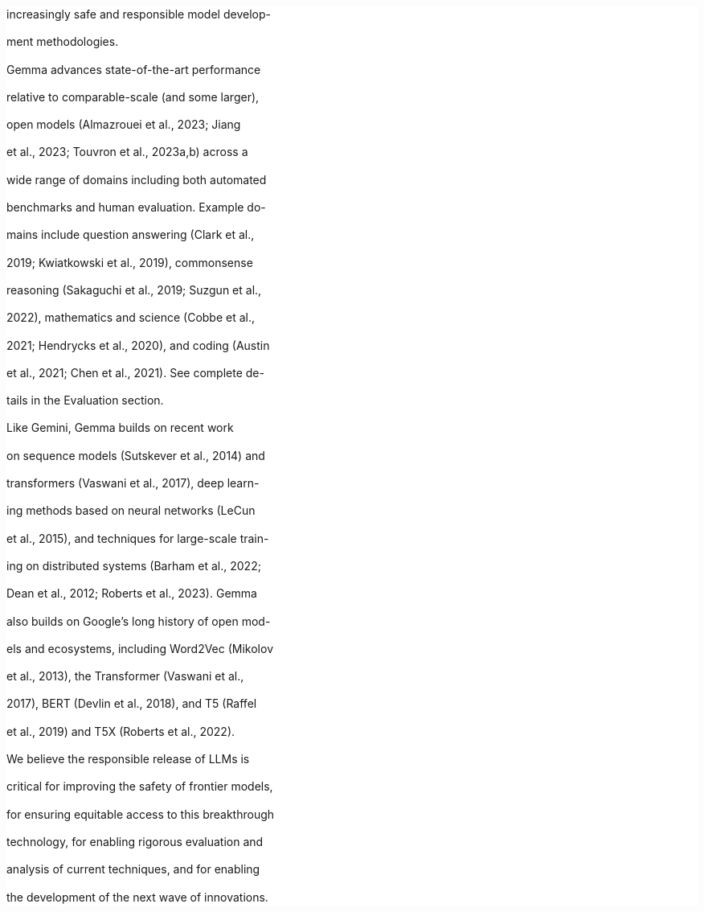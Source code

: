 increasingly safe and responsible model develop-

ment methodologies.

Gemma advances state-of-the-art performance

relative to comparable-scale (and some larger),

open models (Almazrouei et al., 2023; Jiang

et al., 2023; Touvron et al., 2023a,b) across a

wide range of domains including both automated

benchmarks and human evaluation. Example do-

mains include question answering (Clark et al.,

2019; Kwiatkowski et al., 2019), commonsense

reasoning (Sakaguchi et al., 2019; Suzgun et al.,

2022), mathematics and science (Cobbe et al.,

2021; Hendrycks et al., 2020), and coding (Austin

et al., 2021; Chen et al., 2021). See complete de-

tails in the Evaluation section.

Like Gemini, Gemma builds on recent work

on sequence models (Sutskever et al., 2014) and

transformers (Vaswani et al., 2017), deep learn-

ing methods based on neural networks (LeCun

et al., 2015), and techniques for large-scale train-

ing on distributed systems (Barham et al., 2022;

Dean et al., 2012; Roberts et al., 2023). Gemma

also builds on Google’s long history of open mod-

els and ecosystems, including Word2Vec (Mikolov

et al., 2013), the Transformer (Vaswani et al.,

2017), BERT (Devlin et al., 2018), and T5 (Raffel

et al., 2019) and T5X (Roberts et al., 2022).

We believe the responsible release of LLMs is

critical for improving the safety of frontier models,

for ensuring equitable access to this breakthrough

technology, for enabling rigorous evaluation and

analysis of current techniques, and for enabling

the development of the next wave of innovations.
